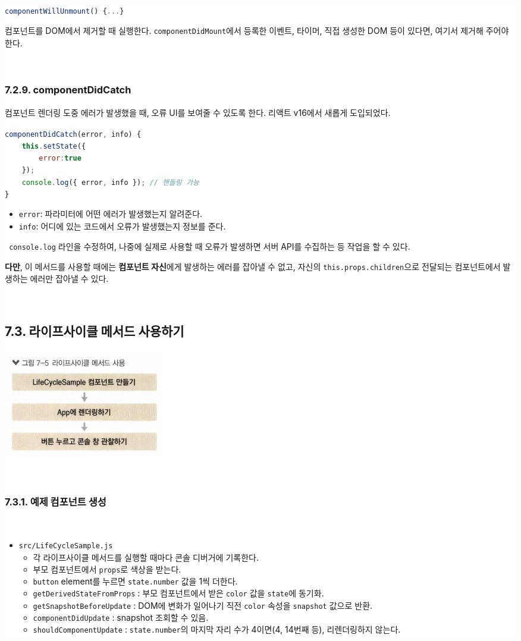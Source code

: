 ```jsx
componentWillUnmount() {...}
```

 컴포넌트를 DOM에서 제거할 때 실행한다. `componentDidMount`에서 등록한 이벤트, 타이머, 직접 생성한 DOM 등이 있다면, 여기서 제거해 주어야 한다.

<br>

### 7.2.9. componentDidCatch

  컴포넌트 렌더링 도중 에러가 발생했을 때, 오류 UI를 보여줄 수 있도록 한다. 리액트 v16에서 새롭게 도입되었다. 

```jsx
componentDidCatch(error, info) {
    this.setState({
        error:true
    });
    console.log({ error, info }); // 핸들링 가능
}
```

* `error`: 파라미터에 어떤 에러가 발생했는지 알려준다.
* `info`: 어디에 있는 코드에서 오류가 발생했는지 정보를 준다.

` console.log` 라인을 수정하여, 나중에 실제로 사용할 때 오류가 발생하면 서버 API를 수집하는 등 작업을 할 수 있다.

 **다만**, 이 메서드를 사용할 때에는 **컴포넌트 자신**에게 발생하는 에러를 잡아낼 수 없고, 자신의 `this.props.children`으로 전달되는 컴포넌트에서 발생하는 에러만 잡아낼 수 있다.

<br>

## 7.3. 라이프사이클 메서드 사용하기

![image-20201115214833024](images/image-20201115214833024.png)

 

<br>

### 7.3.1. 예제 컴포넌트 생성

<br>

* `src/LifeCycleSample.js`
  * 각 라이프사이클 메서드를 실행할 때마다 콘솔 디버거에 기록한다.
  * 부모 컴포넌트에서 `props`로 색상을 받는다.
  * `button` element를 누르면 `state.number` 값을 1씩 더한다.
  * `getDerivedStateFromProps` : 부모 컴포넌트에서 받은 `color` 값을 `state`에 동기화.
  * `getSnapshotBeforeUpdate` : DOM에 변화가 일어나기 직전 `color` 속성을 `snapshot` 값으로 반환.
  * `componentDidUpdate` : snapshot 조회할 수 있음.
  * `shouldComponentUpdate` : `state.number`의 마지막 자리 수가 4이면(4, 14번째 등), 리렌더링하지 않는다.
